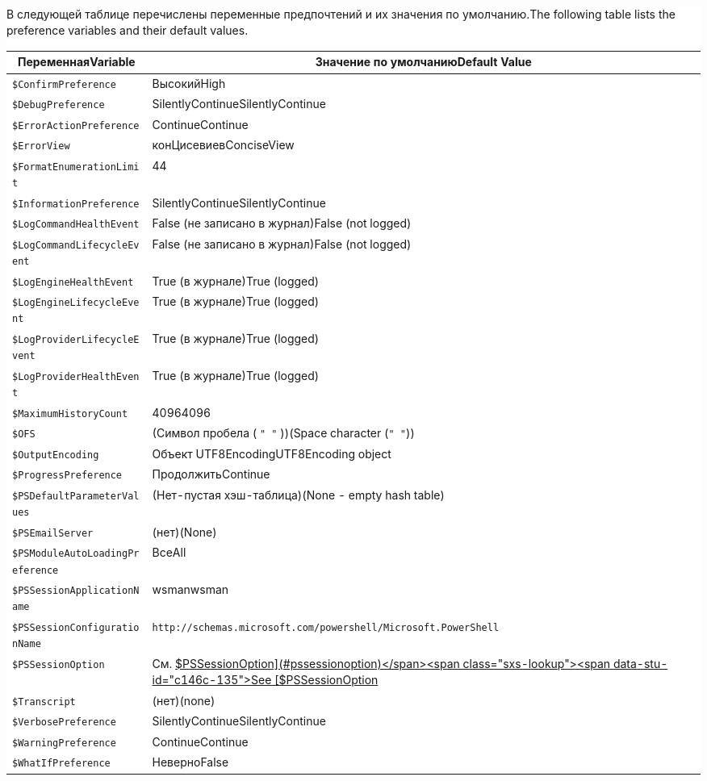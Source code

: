 <span data-ttu-id="c146c-112">В следующей таблице перечислены переменные предпочтений и их значения по умолчанию.</span><span class="sxs-lookup"><span data-stu-id="c146c-112">The following table lists the preference variables and their default values.</span></span>

|             <span data-ttu-id="c146c-113">Переменная</span><span class="sxs-lookup"><span data-stu-id="c146c-113">Variable</span></span>             |       <span data-ttu-id="c146c-114">Значение по умолчанию</span><span class="sxs-lookup"><span data-stu-id="c146c-114">Default Value</span></span>       |
| -------------------------------- | ------------------------- |
| `$ConfirmPreference`             | <span data-ttu-id="c146c-115">Высокий</span><span class="sxs-lookup"><span data-stu-id="c146c-115">High</span></span>                      |
| `$DebugPreference`               | <span data-ttu-id="c146c-116">SilentlyContinue</span><span class="sxs-lookup"><span data-stu-id="c146c-116">SilentlyContinue</span></span>          |
| `$ErrorActionPreference`         | <span data-ttu-id="c146c-117">Continue</span><span class="sxs-lookup"><span data-stu-id="c146c-117">Continue</span></span>                  |
| `$ErrorView`                     | <span data-ttu-id="c146c-118">конЦисевиев</span><span class="sxs-lookup"><span data-stu-id="c146c-118">ConciseView</span></span>               |
| `$FormatEnumerationLimit`        | <span data-ttu-id="c146c-119">4</span><span class="sxs-lookup"><span data-stu-id="c146c-119">4</span></span>                         |
| `$InformationPreference`         | <span data-ttu-id="c146c-120">SilentlyContinue</span><span class="sxs-lookup"><span data-stu-id="c146c-120">SilentlyContinue</span></span>          |
| `$LogCommandHealthEvent`         | <span data-ttu-id="c146c-121">False (не записано в журнал)</span><span class="sxs-lookup"><span data-stu-id="c146c-121">False (not logged)</span></span>        |
| `$LogCommandLifecycleEvent`      | <span data-ttu-id="c146c-122">False (не записано в журнал)</span><span class="sxs-lookup"><span data-stu-id="c146c-122">False (not logged)</span></span>        |
| `$LogEngineHealthEvent`          | <span data-ttu-id="c146c-123">True (в журнале)</span><span class="sxs-lookup"><span data-stu-id="c146c-123">True (logged)</span></span>             |
| `$LogEngineLifecycleEvent`       | <span data-ttu-id="c146c-124">True (в журнале)</span><span class="sxs-lookup"><span data-stu-id="c146c-124">True (logged)</span></span>             |
| `$LogProviderLifecycleEvent`     | <span data-ttu-id="c146c-125">True (в журнале)</span><span class="sxs-lookup"><span data-stu-id="c146c-125">True (logged)</span></span>             |
| `$LogProviderHealthEvent`        | <span data-ttu-id="c146c-126">True (в журнале)</span><span class="sxs-lookup"><span data-stu-id="c146c-126">True (logged)</span></span>             |
| `$MaximumHistoryCount`           | <span data-ttu-id="c146c-127">4096</span><span class="sxs-lookup"><span data-stu-id="c146c-127">4096</span></span>                      |
| `$OFS`                           | <span data-ttu-id="c146c-128">(Символ пробела ( `" "` ))</span><span class="sxs-lookup"><span data-stu-id="c146c-128">(Space character (`" "`))</span></span> |
| `$OutputEncoding`                | <span data-ttu-id="c146c-129">Объект UTF8Encoding</span><span class="sxs-lookup"><span data-stu-id="c146c-129">UTF8Encoding object</span></span>       |
| `$ProgressPreference`            | <span data-ttu-id="c146c-130">Продолжить</span><span class="sxs-lookup"><span data-stu-id="c146c-130">Continue</span></span>                  |
| `$PSDefaultParameterValues`      | <span data-ttu-id="c146c-131">(Нет-пустая хэш-таблица)</span><span class="sxs-lookup"><span data-stu-id="c146c-131">(None - empty hash table)</span></span> |
| `$PSEmailServer`                 | <span data-ttu-id="c146c-132">(нет)</span><span class="sxs-lookup"><span data-stu-id="c146c-132">(None)</span></span>                    |
| `$PSModuleAutoLoadingPreference` | <span data-ttu-id="c146c-133">Все</span><span class="sxs-lookup"><span data-stu-id="c146c-133">All</span></span>                       |
| `$PSSessionApplicationName`      | <span data-ttu-id="c146c-134">wsman</span><span class="sxs-lookup"><span data-stu-id="c146c-134">wsman</span></span>                     |
| `$PSSessionConfigurationName`    | `http://schemas.microsoft.com/powershell/Microsoft.PowerShell` |
| `$PSSessionOption`               | <span data-ttu-id="c146c-135">См. [$PSSessionOption](#pssessionoption)</span><span class="sxs-lookup"><span data-stu-id="c146c-135">See [$PSSessionOption](#pssessionoption)</span></span> |
| `$Transcript`                    | <span data-ttu-id="c146c-136">(нет)</span><span class="sxs-lookup"><span data-stu-id="c146c-136">(none)</span></span>                    |
| `$VerbosePreference`             | <span data-ttu-id="c146c-137">SilentlyContinue</span><span class="sxs-lookup"><span data-stu-id="c146c-137">SilentlyContinue</span></span>          |
| `$WarningPreference`             | <span data-ttu-id="c146c-138">Continue</span><span class="sxs-lookup"><span data-stu-id="c146c-138">Continue</span></span>                  |
| `$WhatIfPreference`              | <span data-ttu-id="c146c-139">Неверно</span><span class="sxs-lookup"><span data-stu-id="c146c-139">False</span></span>                     |
